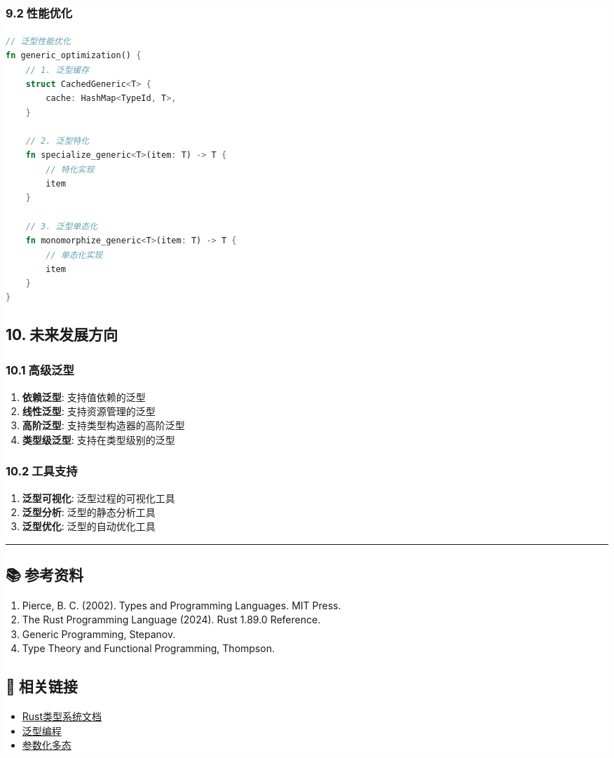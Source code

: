 ### 9.2 性能优化

```rust
// 泛型性能优化
fn generic_optimization() {
    // 1. 泛型缓存
    struct CachedGeneric<T> {
        cache: HashMap<TypeId, T>,
    }
    
    // 2. 泛型特化
    fn specialize_generic<T>(item: T) -> T {
        // 特化实现
        item
    }
    
    // 3. 泛型单态化
    fn monomorphize_generic<T>(item: T) -> T {
        // 单态化实现
        item
    }
}
```

## 10. 未来发展方向

### 10.1 高级泛型

1. **依赖泛型**: 支持值依赖的泛型
2. **线性泛型**: 支持资源管理的泛型
3. **高阶泛型**: 支持类型构造器的高阶泛型
4. **类型级泛型**: 支持在类型级别的泛型

### 10.2 工具支持

1. **泛型可视化**: 泛型过程的可视化工具
2. **泛型分析**: 泛型的静态分析工具
3. **泛型优化**: 泛型的自动优化工具

---

## 📚 参考资料

1. Pierce, B. C. (2002). Types and Programming Languages. MIT Press.
2. The Rust Programming Language (2024). Rust 1.89.0 Reference.
3. Generic Programming, Stepanov.
4. Type Theory and Functional Programming, Thompson.

## 🔗 相关链接

- [Rust类型系统文档](https://doc.rust-lang.org/reference/types.html)
- [泛型编程](https://en.wikipedia.org/wiki/Generic_programming)
- [参数化多态](https://en.wikipedia.org/wiki/Parametric_polymorphism)
